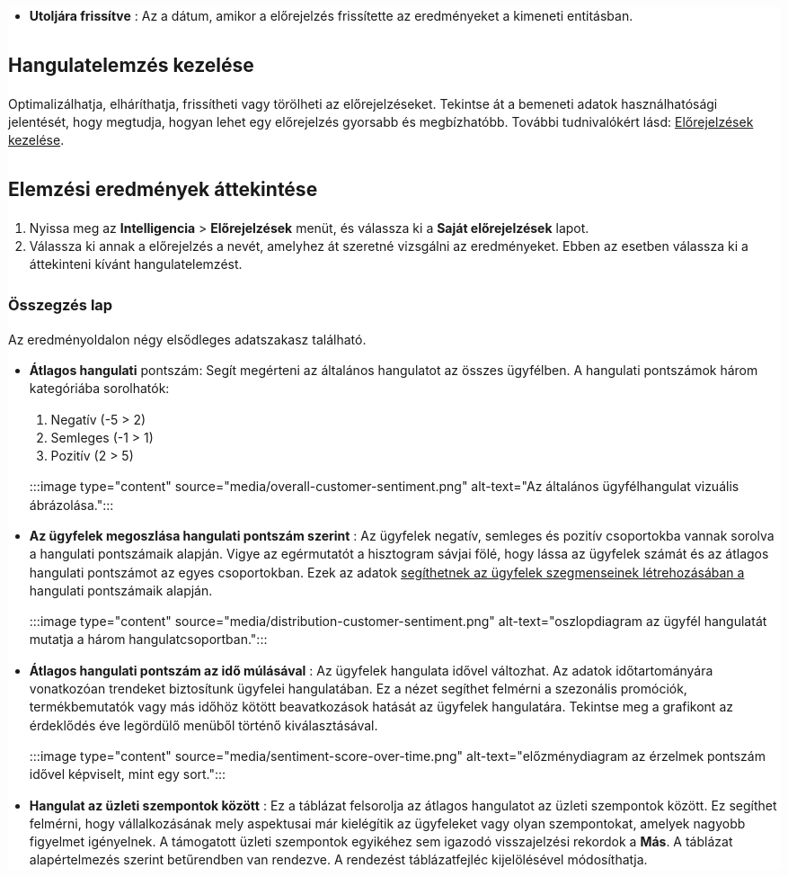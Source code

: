 - **Utoljára frissítve** : Az a dátum, amikor a előrejelzés frissítette az eredményeket a kimeneti entitásban.

## <a name="manage-sentiment-analysis"></a>Hangulatelemzés kezelése

Optimalizálhatja, elháríthatja, frissítheti vagy törölheti az előrejelzéseket. Tekintse át a bemeneti adatok használhatósági jelentését, hogy megtudja, hogyan lehet egy előrejelzés gyorsabb és megbízhatóbb. További tudnivalókért lásd: [Előrejelzések kezelése](manage-predictions.md).

## <a name="review-analysis-results"></a>Elemzési eredmények áttekintése
 
1. Nyissa meg az **Intelligencia** > **Előrejelzések** menüt, és válassza ki a **Saját előrejelzések** lapot. 
1. Válassza ki annak a előrejelzés a nevét, amelyhez át szeretné vizsgálni az eredményeket. Ebben az esetben válassza ki a áttekinteni kívánt hangulatelemzést. 

### <a name="summary-tab"></a>Összegzés lap

Az eredményoldalon négy elsődleges adatszakasz található. 

- **Átlagos hangulati** pontszám: Segít megérteni az általános hangulatot az összes ügyfélben. A hangulati pontszámok három kategóriába sorolhatók: 
  1.    Negatív (-5 > 2)
  2.    Semleges (-1 > 1)
  3.    Pozitív (2 > 5) 
  
  :::image type="content" source="media/overall-customer-sentiment.png" alt-text="Az általános ügyfélhangulat vizuális ábrázolása.":::

- **Az ügyfelek megoszlása hangulati pontszám szerint** : Az ügyfelek negatív, semleges és pozitív csoportokba vannak sorolva a hangulati pontszámaik alapján. Vigye az egérmutatót a hisztogram sávjai fölé, hogy lássa az ügyfelek számát és az átlagos hangulati pontszámot az egyes csoportokban. Ezek az adatok [segíthetnek az ügyfelek szegmenseinek létrehozásában a](segments.md) hangulati pontszámaik alapján.  

  :::image type="content" source="media/distribution-customer-sentiment.png" alt-text="oszlopdiagram az ügyfél hangulatát mutatja a három hangulatcsoportban.":::

- **Átlagos hangulati pontszám az idő múlásával** : Az ügyfelek hangulata idővel változhat. Az adatok időtartományára vonatkozóan trendeket biztosítunk ügyfelei hangulatában. Ez a nézet segíthet felmérni a szezonális promóciók, termékbemutatók vagy más időhöz kötött beavatkozások hatását az ügyfelek hangulatára. Tekintse meg a grafikont az érdeklődés éve legördülő menüből történő kiválasztásával. 

  :::image type="content" source="media/sentiment-score-over-time.png" alt-text="előzménydiagram az érzelmek pontszám idővel képviselt, mint egy sort.":::
 
- **Hangulat az üzleti szempontok között** : Ez a táblázat felsorolja az átlagos hangulatot az üzleti szempontok között. Ez segíthet felmérni, hogy vállalkozásának mely aspektusai már kielégítik az ügyfeleket vagy olyan szempontokat, amelyek nagyobb figyelmet igényelnek. A támogatott üzleti szempontok egyikéhez sem igazodó visszajelzési rekordok a **Más**. A táblázat alapértelmezés szerint betűrendben van rendezve. A rendezést táblázatfejléc kijelölésével módosíthatja.
